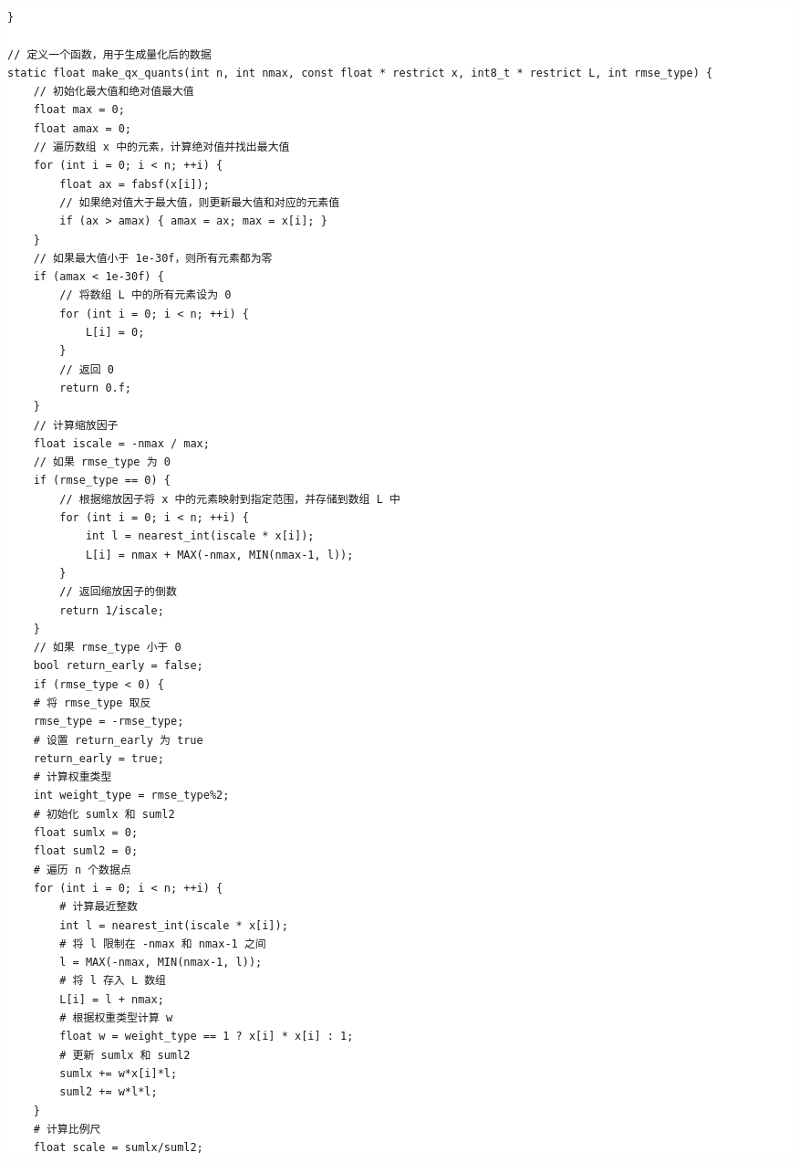```
}

// 定义一个函数，用于生成量化后的数据
static float make_qx_quants(int n, int nmax, const float * restrict x, int8_t * restrict L, int rmse_type) {
    // 初始化最大值和绝对值最大值
    float max = 0;
    float amax = 0;
    // 遍历数组 x 中的元素，计算绝对值并找出最大值
    for (int i = 0; i < n; ++i) {
        float ax = fabsf(x[i]);
        // 如果绝对值大于最大值，则更新最大值和对应的元素值
        if (ax > amax) { amax = ax; max = x[i]; }
    }
    // 如果最大值小于 1e-30f，则所有元素都为零
    if (amax < 1e-30f) { 
        // 将数组 L 中的所有元素设为 0
        for (int i = 0; i < n; ++i) {
            L[i] = 0;
        }
        // 返回 0
        return 0.f;
    }
    // 计算缩放因子
    float iscale = -nmax / max;
    // 如果 rmse_type 为 0
    if (rmse_type == 0) {
        // 根据缩放因子将 x 中的元素映射到指定范围，并存储到数组 L 中
        for (int i = 0; i < n; ++i) {
            int l = nearest_int(iscale * x[i]);
            L[i] = nmax + MAX(-nmax, MIN(nmax-1, l));
        }
        // 返回缩放因子的倒数
        return 1/iscale;
    }
    // 如果 rmse_type 小于 0
    bool return_early = false;
    if (rmse_type < 0) {
    # 将 rmse_type 取反
    rmse_type = -rmse_type;
    # 设置 return_early 为 true
    return_early = true;
    # 计算权重类型
    int weight_type = rmse_type%2;
    # 初始化 sumlx 和 suml2
    float sumlx = 0;
    float suml2 = 0;
    # 遍历 n 个数据点
    for (int i = 0; i < n; ++i) {
        # 计算最近整数
        int l = nearest_int(iscale * x[i]);
        # 将 l 限制在 -nmax 和 nmax-1 之间
        l = MAX(-nmax, MIN(nmax-1, l));
        # 将 l 存入 L 数组
        L[i] = l + nmax;
        # 根据权重类型计算 w
        float w = weight_type == 1 ? x[i] * x[i] : 1;
        # 更新 sumlx 和 suml2
        sumlx += w*x[i]*l;
        suml2 += w*l*l;
    }
    # 计算比例尺
    float scale = sumlx/suml2;
```